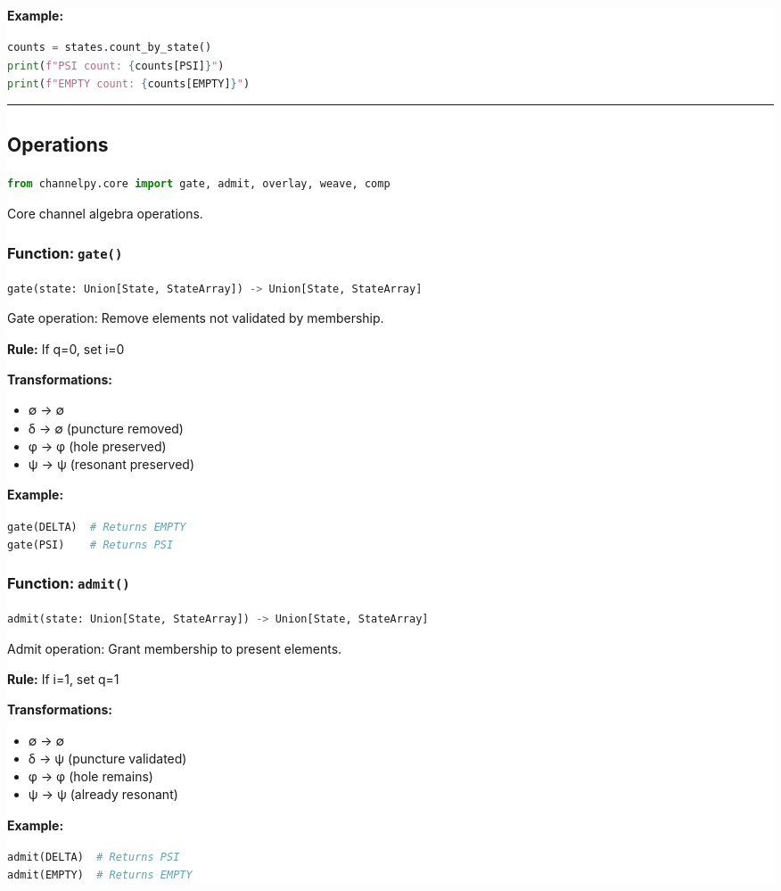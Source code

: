 **Example:**
```python
counts = states.count_by_state()
print(f"PSI count: {counts[PSI]}")
print(f"EMPTY count: {counts[EMPTY]}")
```

---

## Operations
```python
from channelpy.core import gate, admit, overlay, weave, comp
```

Core channel algebra operations.

### Function: `gate()`
```python
gate(state: Union[State, StateArray]) -> Union[State, StateArray]
```

Gate operation: Remove elements not validated by membership.

**Rule:** If q=0, set i=0

**Transformations:**
- ∅ → ∅
- δ → ∅ (puncture removed)
- φ → φ (hole preserved)
- ψ → ψ (resonant preserved)

**Example:**
```python
gate(DELTA)  # Returns EMPTY
gate(PSI)    # Returns PSI
```

### Function: `admit()`
```python
admit(state: Union[State, StateArray]) -> Union[State, StateArray]
```

Admit operation: Grant membership to present elements.

**Rule:** If i=1, set q=1

**Transformations:**
- ∅ → ∅
- δ → ψ (puncture validated)
- φ → φ (hole remains)
- ψ → ψ (already resonant)

**Example:**
```python
admit(DELTA)  # Returns PSI
admit(EMPTY)  # Returns EMPTY
```
